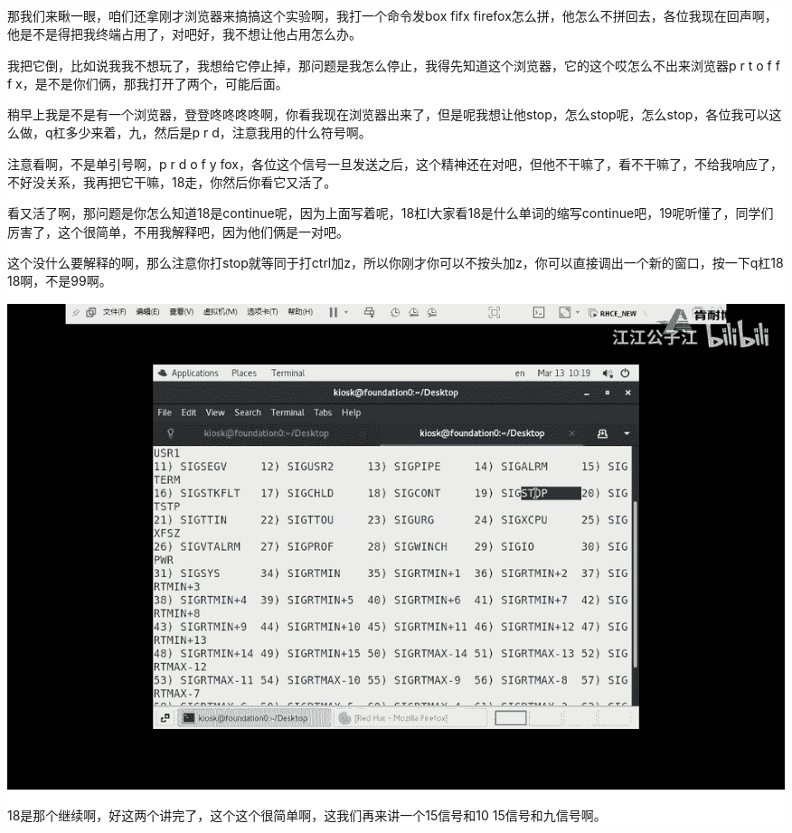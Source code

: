 那我们来瞅一眼，咱们还拿刚才浏览器来搞搞这个实验啊，我打一个命令发box fifx firefox怎么拼，他怎么不拼回去，各位我现在回声啊，他是不是得把我终端占用了，对吧好，我不想让他占用怎么办。

我把它倒，比如说我我不想玩了，我想给它停止掉，那问题是我怎么停止，我得先知道这个浏览器，它的这个哎怎么不出来浏览器p r t o f f f x，是不是你们俩，那我打开了两个，可能后面。

稍早上我是不是有一个浏览器，登登咚咚咚咚啊，你看我现在浏览器出来了，但是呢我想让他stop，怎么stop呢，怎么stop，各位我可以这么做，q杠多少来着，九，然后是p r d，注意我用的什么符号啊。

注意看啊，不是单引号啊，p r d o f y fox，各位这个信号一旦发送之后，这个精神还在对吧，但他不干嘛了，看不干嘛了，不给我响应了，不好没关系，我再把它干嘛，18走，你然后你看它又活了。

看又活了啊，那问题是你怎么知道18是continue呢，因为上面写着呢，18杠l大家看18是什么单词的缩写continue吧，19呢听懂了，同学们厉害了，这个很简单，不用我解释吧，因为他们俩是一对吧。

这个没什么要解释的啊，那么注意你打stop就等同于打ctrl加z，所以你刚才你可以不按头加z，你可以直接调出一个新的窗口，按一下q杠18 18啊，不是99啊。



![](img/333d6fe23439cd2afc770e3a03a8b24b_37.png)

18是那个继续啊，好这两个讲完了，这个这个很简单啊，这我们再来讲一个15信号和10 15信号和九信号啊。


